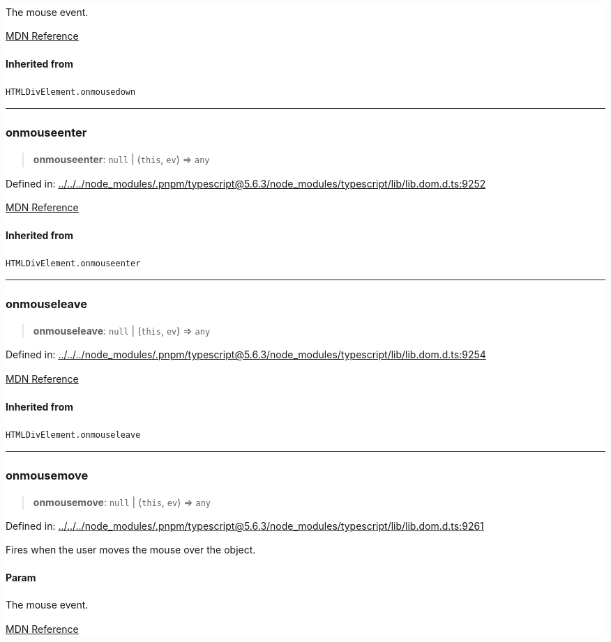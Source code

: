 The mouse event.

[MDN Reference](https://developer.mozilla.org/docs/Web/API/Element/mousedown_event)

#### Inherited from

`HTMLDivElement.onmousedown`

***

### onmouseenter

> **onmouseenter**: `null` \| (`this`, `ev`) => `any`

Defined in: [../../../node\_modules/.pnpm/typescript@5.6.3/node\_modules/typescript/lib/lib.dom.d.ts:9252](https://github.com/webspatial/webspatial-sdk/blob/main/react/src/typescript@5.6.3/node_modules/typescript/lib/lib.dom.d.ts#L9252)

[MDN Reference](https://developer.mozilla.org/docs/Web/API/Element/mouseenter_event)

#### Inherited from

`HTMLDivElement.onmouseenter`

***

### onmouseleave

> **onmouseleave**: `null` \| (`this`, `ev`) => `any`

Defined in: [../../../node\_modules/.pnpm/typescript@5.6.3/node\_modules/typescript/lib/lib.dom.d.ts:9254](https://github.com/webspatial/webspatial-sdk/blob/main/react/src/typescript@5.6.3/node_modules/typescript/lib/lib.dom.d.ts#L9254)

[MDN Reference](https://developer.mozilla.org/docs/Web/API/Element/mouseleave_event)

#### Inherited from

`HTMLDivElement.onmouseleave`

***

### onmousemove

> **onmousemove**: `null` \| (`this`, `ev`) => `any`

Defined in: [../../../node\_modules/.pnpm/typescript@5.6.3/node\_modules/typescript/lib/lib.dom.d.ts:9261](https://github.com/webspatial/webspatial-sdk/blob/main/react/src/typescript@5.6.3/node_modules/typescript/lib/lib.dom.d.ts#L9261)

Fires when the user moves the mouse over the object.

#### Param

The mouse event.

[MDN Reference](https://developer.mozilla.org/docs/Web/API/Element/mousemove_event)
